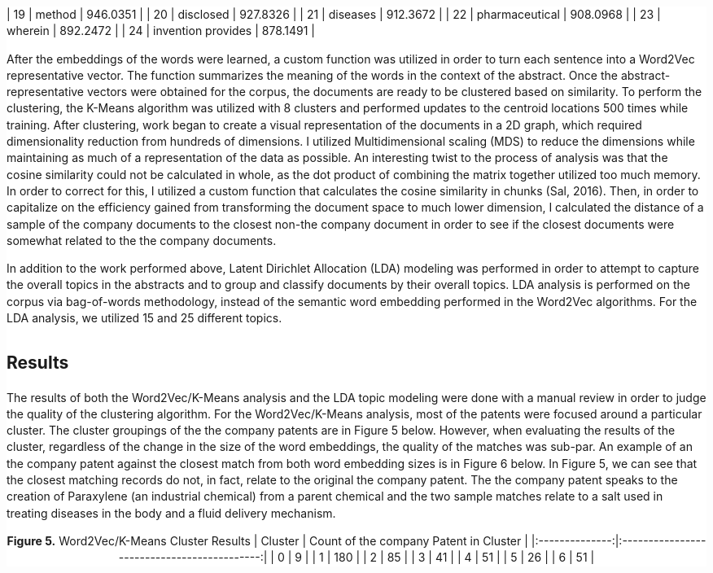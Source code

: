 |     19    |            method           |     946.0351    |
|     20    |           disclosed         |     927.8326    |
|     21    |           diseases          |     912.3672    |
|     22    |        pharmaceutical       |     908.0968    |
|     23    |            wherein          |     892.2472    |
|     24    |     invention   provides    |     878.1491    |

</div>

After the embeddings of the words were learned, a custom function was utilized in order to turn each sentence into a Word2Vec representative vector. The function summarizes the meaning of the words in the context of the abstract. Once the abstract-representative vectors were obtained for the corpus, the documents are ready to be clustered based on similarity. To perform the clustering, the K-Means algorithm was utilized with 8 clusters and performed updates to the centroid locations 500 times while training. After clustering, work began to create a visual representation of the documents in a 2D graph, which required dimensionality reduction from hundreds of dimensions. I utilized Multidimensional scaling (MDS) to reduce the dimensions while maintaining as much of a representation of the data as possible. An interesting twist to the process of analysis was that the cosine similarity could not be calculated in whole, as the dot product of combining the matrix together utilized too much memory. In order to correct for this, I utilized a custom function that calculates the cosine similarity in chunks (Sal, 2016).  Then, in order to capitalize on the efficiency gained from transforming the document space to much lower dimension, I calculated the distance of a sample of the company documents to the closest non-the company document in order to see if the closest documents were somewhat related to the the company documents.

In addition to the work performed above, Latent Dirichlet Allocation (LDA) modeling was performed in order to attempt to capture the overall topics in the abstracts and to group and classify documents by their overall topics. LDA analysis is performed on the corpus via bag-of-words methodology, instead of the semantic word embedding performed in the Word2Vec algorithms. For the LDA analysis, we utilized 15 and 25 different topics.


## Results

The results of both the Word2Vec/K-Means analysis and the LDA topic modeling were done with a manual review in order to judge the quality of the clustering algorithm. For the Word2Vec/K-Means analysis, most of the patents were focused around a particular cluster. The cluster groupings of the the company patents are in Figure 5 below. However, when evaluating the results of the cluster, regardless of the change in the size of the word embeddings, the quality of the matches was sub-par. An example of an the company patent against the closest match from both word embedding sizes is in Figure 6 below. In Figure 5, we can see that the closest matching records do not, in fact, relate to the original the company patent. The the company patent speaks to the creation of Paraxylene (an industrial chemical) from a parent chemical and the two sample matches relate to a salt used in treating diseases in the body and a fluid delivery mechanism. 

<div align="center">

**Figure 5.** Word2Vec/K-Means Cluster Results
|     Cluster    |     Count   of the company Patent in Cluster    |
|:--------------:|:-------------------------------------------:|
|        0       |                       9                     |
|        1       |                      180                    |
|        2       |                      85                     |
|        3       |                      41                     |
|        4       |                      51                     |
|        5       |                      26                     |
|        6       |                      51                     |